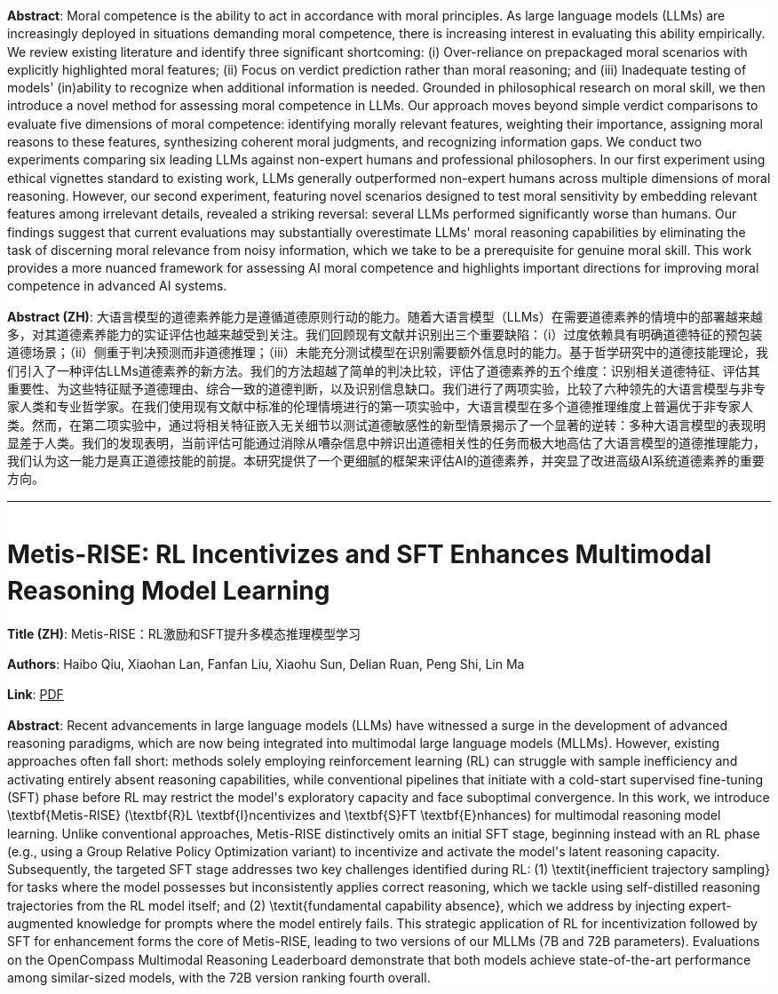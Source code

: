 **Abstract**: Moral competence is the ability to act in accordance with moral principles. As large language models (LLMs) are increasingly deployed in situations demanding moral competence, there is increasing interest in evaluating this ability empirically. We review existing literature and identify three significant shortcoming: (i) Over-reliance on prepackaged moral scenarios with explicitly highlighted moral features; (ii) Focus on verdict prediction rather than moral reasoning; and (iii) Inadequate testing of models' (in)ability to recognize when additional information is needed. Grounded in philosophical research on moral skill, we then introduce a novel method for assessing moral competence in LLMs. Our approach moves beyond simple verdict comparisons to evaluate five dimensions of moral competence: identifying morally relevant features, weighting their importance, assigning moral reasons to these features, synthesizing coherent moral judgments, and recognizing information gaps. We conduct two experiments comparing six leading LLMs against non-expert humans and professional philosophers. In our first experiment using ethical vignettes standard to existing work, LLMs generally outperformed non-expert humans across multiple dimensions of moral reasoning. However, our second experiment, featuring novel scenarios designed to test moral sensitivity by embedding relevant features among irrelevant details, revealed a striking reversal: several LLMs performed significantly worse than humans. Our findings suggest that current evaluations may substantially overestimate LLMs' moral reasoning capabilities by eliminating the task of discerning moral relevance from noisy information, which we take to be a prerequisite for genuine moral skill. This work provides a more nuanced framework for assessing AI moral competence and highlights important directions for improving moral competence in advanced AI systems. 

**Abstract (ZH)**: 大语言模型的道德素养能力是遵循道德原则行动的能力。随着大语言模型（LLMs）在需要道德素养的情境中的部署越来越多，对其道德素养能力的实证评估也越来越受到关注。我们回顾现有文献并识别出三个重要缺陷：（i）过度依赖具有明确道德特征的预包装道德场景；（ii）侧重于判决预测而非道德推理；（iii）未能充分测试模型在识别需要额外信息时的能力。基于哲学研究中的道德技能理论，我们引入了一种评估LLMs道德素养的新方法。我们的方法超越了简单的判决比较，评估了道德素养的五个维度：识别相关道德特征、评估其重要性、为这些特征赋予道德理由、综合一致的道德判断，以及识别信息缺口。我们进行了两项实验，比较了六种领先的大语言模型与非专家人类和专业哲学家。在我们使用现有文献中标准的伦理情境进行的第一项实验中，大语言模型在多个道德推理维度上普遍优于非专家人类。然而，在第二项实验中，通过将相关特征嵌入无关细节以测试道德敏感性的新型情景揭示了一个显著的逆转：多种大语言模型的表现明显差于人类。我们的发现表明，当前评估可能通过消除从嘈杂信息中辨识出道德相关性的任务而极大地高估了大语言模型的道德推理能力，我们认为这一能力是真正道德技能的前提。本研究提供了一个更细腻的框架来评估AI的道德素养，并突显了改进高级AI系统道德素养的重要方向。 

---
# Metis-RISE: RL Incentivizes and SFT Enhances Multimodal Reasoning Model Learning 

**Title (ZH)**: Metis-RISE：RL激励和SFT提升多模态推理模型学习 

**Authors**: Haibo Qiu, Xiaohan Lan, Fanfan Liu, Xiaohu Sun, Delian Ruan, Peng Shi, Lin Ma  

**Link**: [PDF](https://arxiv.org/pdf/2506.13056)  

**Abstract**: Recent advancements in large language models (LLMs) have witnessed a surge in the development of advanced reasoning paradigms, which are now being integrated into multimodal large language models (MLLMs). However, existing approaches often fall short: methods solely employing reinforcement learning (RL) can struggle with sample inefficiency and activating entirely absent reasoning capabilities, while conventional pipelines that initiate with a cold-start supervised fine-tuning (SFT) phase before RL may restrict the model's exploratory capacity and face suboptimal convergence. In this work, we introduce \textbf{Metis-RISE} (\textbf{R}L \textbf{I}ncentivizes and \textbf{S}FT \textbf{E}nhances) for multimodal reasoning model learning. Unlike conventional approaches, Metis-RISE distinctively omits an initial SFT stage, beginning instead with an RL phase (e.g., using a Group Relative Policy Optimization variant) to incentivize and activate the model's latent reasoning capacity. Subsequently, the targeted SFT stage addresses two key challenges identified during RL: (1) \textit{inefficient trajectory sampling} for tasks where the model possesses but inconsistently applies correct reasoning, which we tackle using self-distilled reasoning trajectories from the RL model itself; and (2) \textit{fundamental capability absence}, which we address by injecting expert-augmented knowledge for prompts where the model entirely fails. This strategic application of RL for incentivization followed by SFT for enhancement forms the core of Metis-RISE, leading to two versions of our MLLMs (7B and 72B parameters). Evaluations on the OpenCompass Multimodal Reasoning Leaderboard demonstrate that both models achieve state-of-the-art performance among similar-sized models, with the 72B version ranking fourth overall. 
